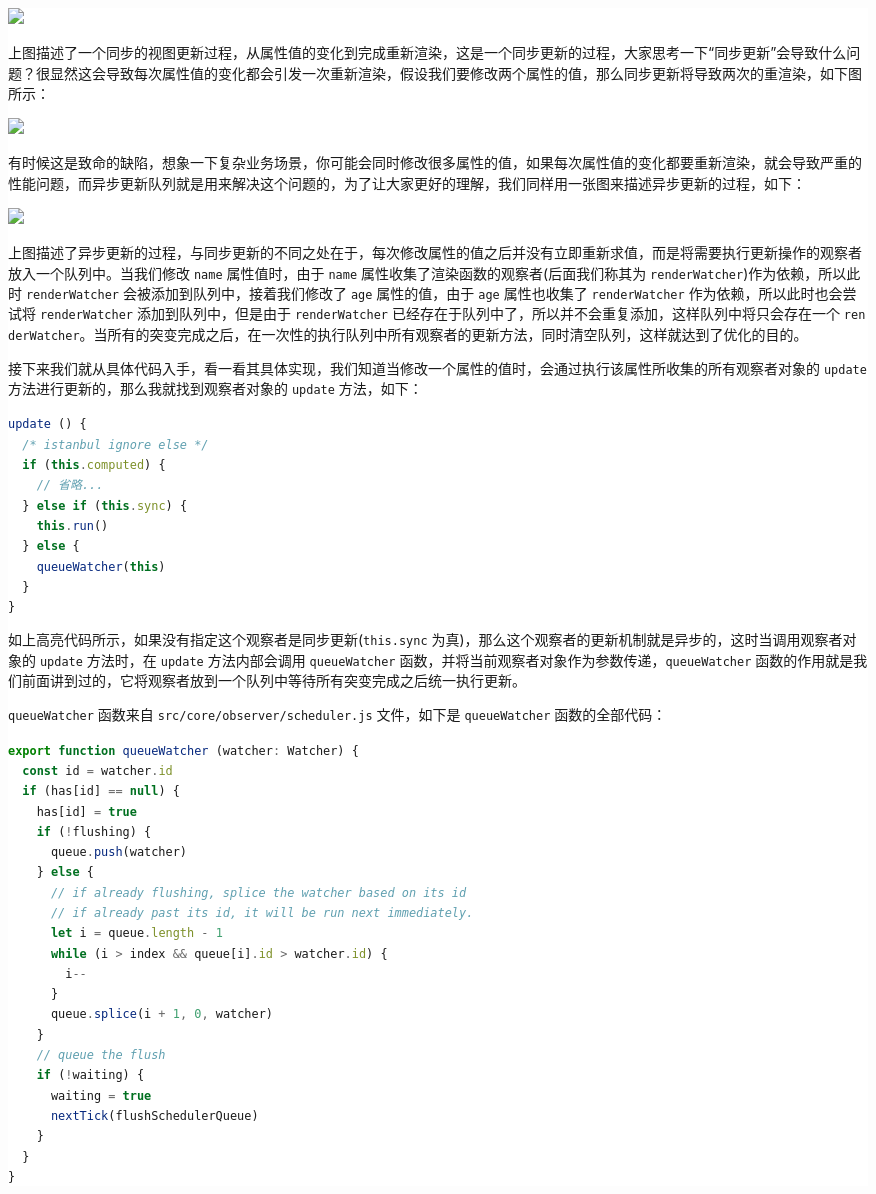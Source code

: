 ![](http://7xlolm.com1.z0.glb.clouddn.com/2018-05-25-082631.jpg)

上图描述了一个同步的视图更新过程，从属性值的变化到完成重新渲染，这是一个同步更新的过程，大家思考一下“同步更新”会导致什么问题？很显然这会导致每次属性值的变化都会引发一次重新渲染，假设我们要修改两个属性的值，那么同步更新将导致两次的重渲染，如下图所示：

![](http://7xlolm.com1.z0.glb.clouddn.com/2018-05-23-131015.jpg)

有时候这是致命的缺陷，想象一下复杂业务场景，你可能会同时修改很多属性的值，如果每次属性值的变化都要重新渲染，就会导致严重的性能问题，而异步更新队列就是用来解决这个问题的，为了让大家更好的理解，我们同样用一张图来描述异步更新的过程，如下：

![](http://7xlolm.com1.z0.glb.clouddn.com/2018-05-25-103029.jpg)

上图描述了异步更新的过程，与同步更新的不同之处在于，每次修改属性的值之后并没有立即重新求值，而是将需要执行更新操作的观察者放入一个队列中。当我们修改 `name` 属性值时，由于 `name` 属性收集了渲染函数的观察者(后面我们称其为 `renderWatcher`)作为依赖，所以此时 `renderWatcher` 会被添加到队列中，接着我们修改了 `age` 属性的值，由于 `age` 属性也收集了 `renderWatcher` 作为依赖，所以此时也会尝试将 `renderWatcher` 添加到队列中，但是由于 `renderWatcher` 已经存在于队列中了，所以并不会重复添加，这样队列中将只会存在一个 `renderWatcher`。当所有的突变完成之后，在一次性的执行队列中所有观察者的更新方法，同时清空队列，这样就达到了优化的目的。

接下来我们就从具体代码入手，看一看其具体实现，我们知道当修改一个属性的值时，会通过执行该属性所收集的所有观察者对象的 `update` 方法进行更新的，那么我就找到观察者对象的 `update` 方法，如下：

```js {8}
update () {
  /* istanbul ignore else */
  if (this.computed) {
    // 省略...
  } else if (this.sync) {
    this.run()
  } else {
    queueWatcher(this)
  }
}
```

如上高亮代码所示，如果没有指定这个观察者是同步更新(`this.sync` 为真)，那么这个观察者的更新机制就是异步的，这时当调用观察者对象的 `update` 方法时，在 `update` 方法内部会调用 `queueWatcher` 函数，并将当前观察者对象作为参数传递，`queueWatcher` 函数的作用就是我们前面讲到过的，它将观察者放到一个队列中等待所有突变完成之后统一执行更新。

`queueWatcher` 函数来自 `src/core/observer/scheduler.js` 文件，如下是 `queueWatcher` 函数的全部代码：

```js
export function queueWatcher (watcher: Watcher) {
  const id = watcher.id
  if (has[id] == null) {
    has[id] = true
    if (!flushing) {
      queue.push(watcher)
    } else {
      // if already flushing, splice the watcher based on its id
      // if already past its id, it will be run next immediately.
      let i = queue.length - 1
      while (i > index && queue[i].id > watcher.id) {
        i--
      }
      queue.splice(i + 1, 0, watcher)
    }
    // queue the flush
    if (!waiting) {
      waiting = true
      nextTick(flushSchedulerQueue)
    }
  }
}
```
